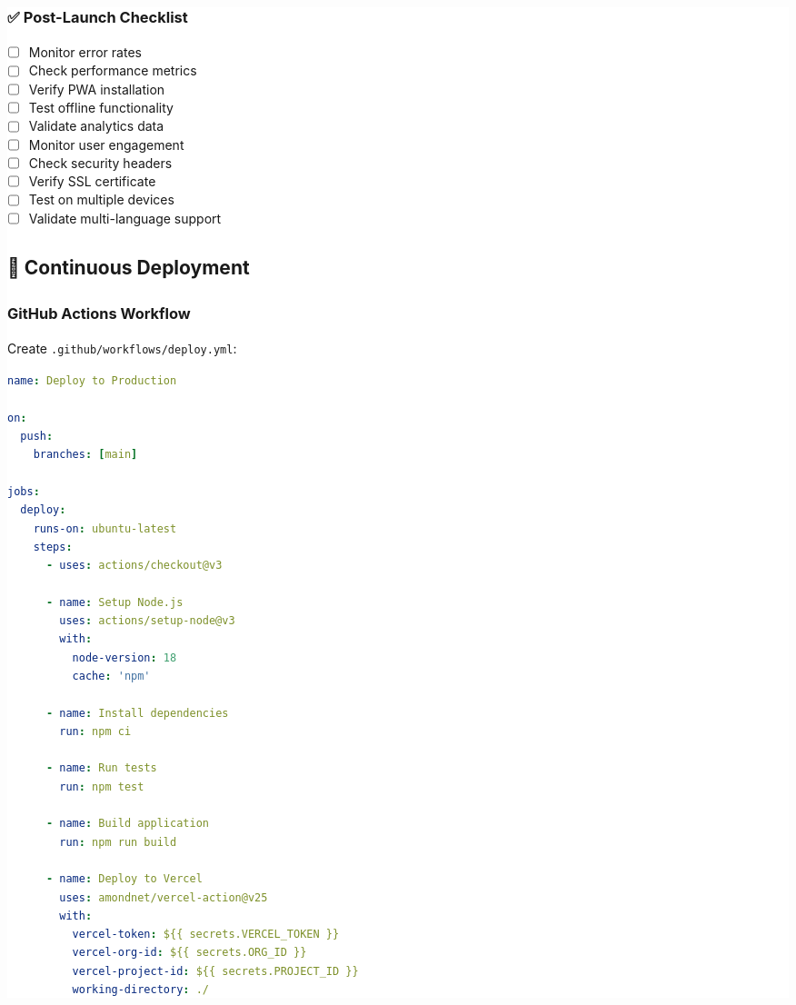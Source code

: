 ### ✅ Post-Launch Checklist

- [ ] Monitor error rates
- [ ] Check performance metrics
- [ ] Verify PWA installation
- [ ] Test offline functionality
- [ ] Validate analytics data
- [ ] Monitor user engagement
- [ ] Check security headers
- [ ] Verify SSL certificate
- [ ] Test on multiple devices
- [ ] Validate multi-language support

## 🔄 Continuous Deployment

### GitHub Actions Workflow

Create `.github/workflows/deploy.yml`:
```yaml
name: Deploy to Production

on:
  push:
    branches: [main]

jobs:
  deploy:
    runs-on: ubuntu-latest
    steps:
      - uses: actions/checkout@v3
      
      - name: Setup Node.js
        uses: actions/setup-node@v3
        with:
          node-version: 18
          cache: 'npm'
      
      - name: Install dependencies
        run: npm ci
      
      - name: Run tests
        run: npm test
      
      - name: Build application
        run: npm run build
      
      - name: Deploy to Vercel
        uses: amondnet/vercel-action@v25
        with:
          vercel-token: ${{ secrets.VERCEL_TOKEN }}
          vercel-org-id: ${{ secrets.ORG_ID }}
          vercel-project-id: ${{ secrets.PROJECT_ID }}
          working-directory: ./
```

